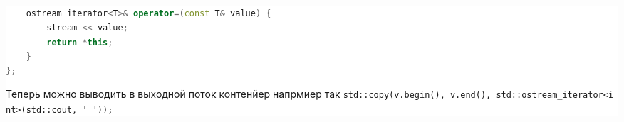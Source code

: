 ```cpp
    ostream_iterator<T>& operator=(const T& value) {
        stream << value;
        return *this;
    }
};

```

Теперь можно выводить в выходной поток контенйер напрмиер так
`std::copy(v.begin(), v.end(), std::ostream_iterator<int>(std::cout, ' '));`



